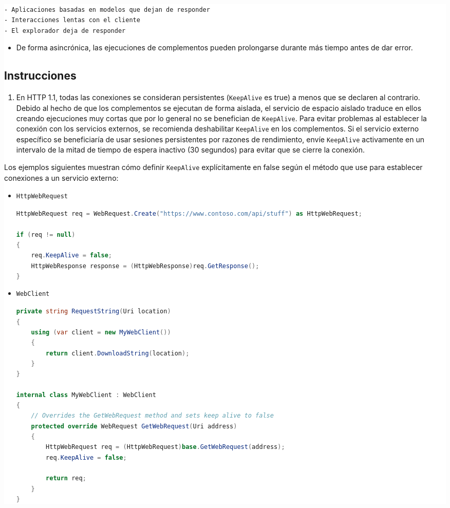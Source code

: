     - Aplicaciones basadas en modelos que dejan de responder
    - Interacciones lentas con el cliente
    - El explorador deja de responder

- De forma asincrónica, las ejecuciones de complementos pueden prolongarse durante más tiempo antes de dar error. 

<a name='guidance'></a>

## <a name="guidance"></a>Instrucciones

1. En HTTP 1.1, todas las conexiones se consideran persistentes (`KeepAlive` es true) a menos que se declaren al contrario. Debido al hecho de que los complementos se ejecutan de forma aislada, el servicio de espacio aislado traduce en ellos creando ejecuciones muy cortas que por lo general no se benefician de `KeepAlive`. Para evitar problemas al establecer la conexión con los servicios externos, se recomienda deshabilitar `KeepAlive` en los complementos. Si el servicio externo específico se beneficiaría de usar sesiones persistentes por razones de rendimiento, envíe `KeepAlive` activamente en un intervalo de la mitad de tiempo de espera inactivo (30 segundos) para evitar que se cierre la conexión.

Los ejemplos siguientes muestran cómo definir `KeepAlive` explícitamente en false según el método que use para establecer conexiones a un servicio externo:

- `HttpWebRequest` 
    ```csharp
    HttpWebRequest req = WebRequest.Create("https://www.contoso.com/api/stuff") as HttpWebRequest;
    
    if (req != null)
    {
        req.KeepAlive = false;
        HttpWebResponse response = (HttpWebResponse)req.GetResponse();
    }
    ```

-  `WebClient` 
    ```csharp
    private string RequestString(Uri location)
    {
        using (var client = new MyWebClient())
        {
            return client.DownloadString(location);
        }
    }

    internal class MyWebClient : WebClient
    {
        // Overrides the GetWebRequest method and sets keep alive to false
        protected override WebRequest GetWebRequest(Uri address)
        {
            HttpWebRequest req = (HttpWebRequest)base.GetWebRequest(address);
            req.KeepAlive = false;

            return req;
        }
    }
    ```
